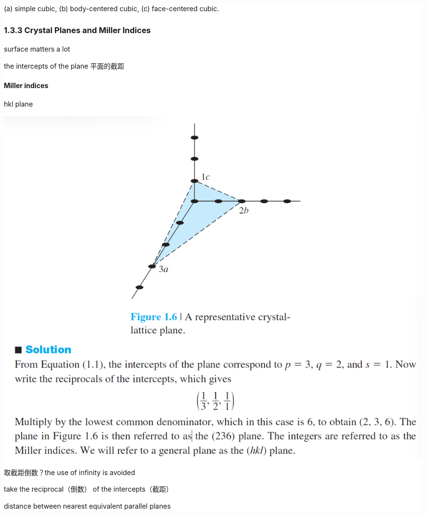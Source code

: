 (a) simple cubic, (b) body-centered cubic, (c) face-centered cubic.

### 1.3.3 Crystal Planes and Miller Indices

surface matters a lot

the intercepts of the plane 平面的截距

#### Miller indices 

hkl plane

![image-20240404234517741](./assets/image-20240404234517741.png)

取截距倒数？the use of infinity is avoided

take the reciprocal（倒数） of the intercepts（截距）

distance between nearest equivalent parallel planes
